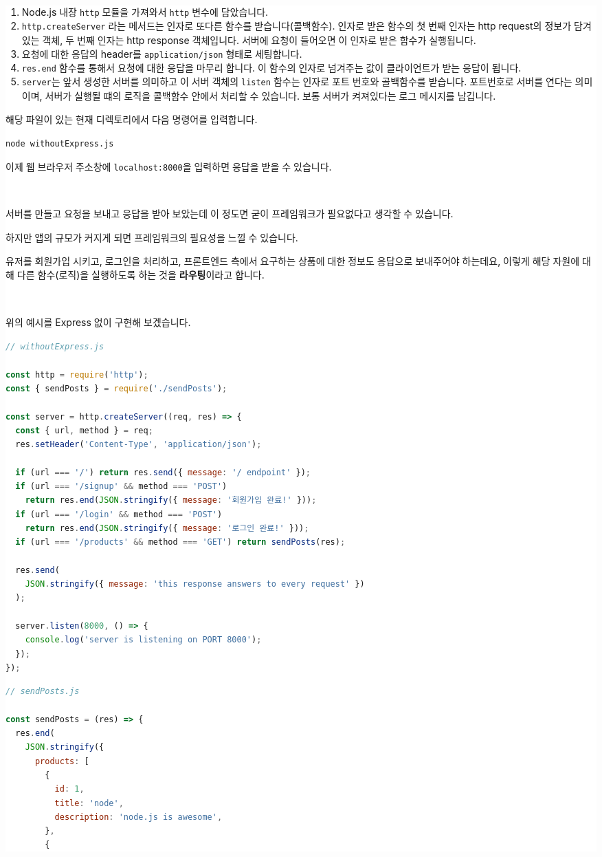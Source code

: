 1. Node.js 내장 `http` 모듈을 가져와서 `http` 변수에 담았습니다.
2. `http.createServer` 라는 메서드는 인자로 또다른 함수를 받습니다(콜백함수). 인자로 받은 함수의 첫 번째 인자는 http request의 정보가 담겨있는 객체, 두 번째 인자는 http response 객체입니다. 서버에 요청이 들어오면 이 인자로 받은 함수가 실행됩니다.
3. 요청에 대한 응답의 header를 `application/json` 형태로 세팅합니다.
4. `res.end` 함수를 통해서 요청에 대한 응답을 마무리 합니다. 이 함수의 인자로 넘겨주는 값이 클라이언트가 받는 응답이 됩니다.
5. `server`는 앞서 생성한 서버를 의미하고 이 서버 객체의 `listen` 함수는 인자로 포트 번호와 골백함수를 받습니다. 포트번호로 서버를 연다는 의미이며, 서버가 실행될 떄의 로직을 콜백함수 안에서 처리할 수 있습니다. 보통 서버가 켜져있다는 로그 메시지를 남깁니다.

해당 파일이 있는 현재 디렉토리에서 다음 명령어를 입력합니다.

```
node withoutExpress.js
```

이제 웹 브라우저 주소창에 `localhost:8000`을 입력하면 응답을 받을 수 있습니다.

<br>

서버를 만들고 요청을 보내고 응답을 받아 보았는데 이 정도면 굳이 프레임워크가 필요없다고 생각할 수 있습니다.

하지만 앱의 규모가 커지게 되면 프레임워크의 필요성을 느낄 수 있습니다.

유저를 회원가입 시키고, 로그인을 처리하고, 프론트엔드 측에서 요구하는 상품에 대한 정보도 응답으로 보내주어야 하는데요, 이렇게 해당 자원에 대해 다른 함수(로직)을 실행하도록 하는 것을 **라우팅**이라고 합니다.

<br>

위의 예시를 Express 없이 구현해 보겠습니다.

```js
// withoutExpress.js

const http = require('http');
const { sendPosts } = require('./sendPosts');

const server = http.createServer((req, res) => {
  const { url, method } = req;
  res.setHeader('Content-Type', 'application/json');

  if (url === '/') return res.send({ message: '/ endpoint' });
  if (url === '/signup' && method === 'POST')
    return res.end(JSON.stringify({ message: '회원가입 완료!' }));
  if (url === '/login' && method === 'POST')
    return res.end(JSON.stringify({ message: '로그인 완료!' }));
  if (url === '/products' && method === 'GET') return sendPosts(res);

  res.send(
    JSON.stringify({ message: 'this response answers to every request' })
  );

  server.listen(8000, () => {
    console.log('server is listening on PORT 8000');
  });
});
```

```js
// sendPosts.js

const sendPosts = (res) => {
  res.end(
    JSON.stringify({
      products: [
        {
          id: 1,
          title: 'node',
          description: 'node.js is awesome',
        },
        {
```